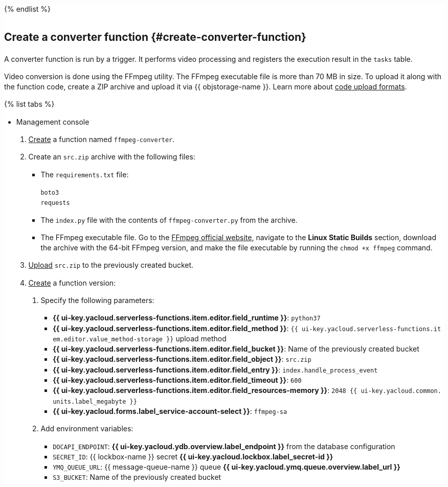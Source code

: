 {% endlist %}

## Create a converter function {#create-converter-function}

A converter function is run by a trigger. It performs video processing and registers the execution result in the `tasks` table.

Video conversion is done using the FFmpeg utility. The FFmpeg executable file is more than 70 MB in size. To upload it along with the function code, create a ZIP archive and upload it via {{ objstorage-name }}. Learn more about [code upload formats](../functions/concepts/function.md).

{% list tabs %}

- Management console

   1. [Create](../functions/operations/function/function-create.md) a function named `ffmpeg-converter`.
   1. Create an `src.zip` archive with the following files:

      * The `requirements.txt` file:

         ```
         boto3
         requests
         ```

      * The `index.py` file with the contents of `ffmpeg-converter.py` from the archive.
      * The FFmpeg executable file. Go to the [FFmpeg official website](http://ffmpeg.org/download.html), navigate to the **Linux Static Builds** section, download the archive with the 64-bit FFmpeg version, and make the file executable by running the `chmod +x ffmpeg` command.

   1. [Upload](../storage/operations/objects/upload.md) `src.zip` to the previously created bucket.
   1. [Create](../functions/operations/function/version-manage.md) a function version:

      1. Specify the following parameters:

         * **{{ ui-key.yacloud.serverless-functions.item.editor.field_runtime }}**: `python37`
         * **{{ ui-key.yacloud.serverless-functions.item.editor.field_method }}**: `{{ ui-key.yacloud.serverless-functions.item.editor.value_method-storage }}` upload method
         * **{{ ui-key.yacloud.serverless-functions.item.editor.field_bucket }}**: Name of the previously created bucket
         * **{{ ui-key.yacloud.serverless-functions.item.editor.field_object }}**: `src.zip`
         * **{{ ui-key.yacloud.serverless-functions.item.editor.field_entry }}**: `index.handle_process_event`
         * **{{ ui-key.yacloud.serverless-functions.item.editor.field_timeout }}**: `600`
         * **{{ ui-key.yacloud.serverless-functions.item.editor.field_resources-memory }}**: `2048 {{ ui-key.yacloud.common.units.label_megabyte }}`
         * **{{ ui-key.yacloud.forms.label_service-account-select }}**: `ffmpeg-sa`

      1. Add environment variables:

         * `DOCAPI_ENDPOINT`: **{{ ui-key.yacloud.ydb.overview.label_endpoint }}** from the database configuration
         * `SECRET_ID`: {{ lockbox-name }} secret **{{ ui-key.yacloud.lockbox.label_secret-id }}**
         * `YMQ_QUEUE_URL`: {{ message-queue-name }} queue **{{ ui-key.yacloud.ymq.queue.overview.label_url }}**
         * `S3_BUCKET`: Name of the previously created bucket
